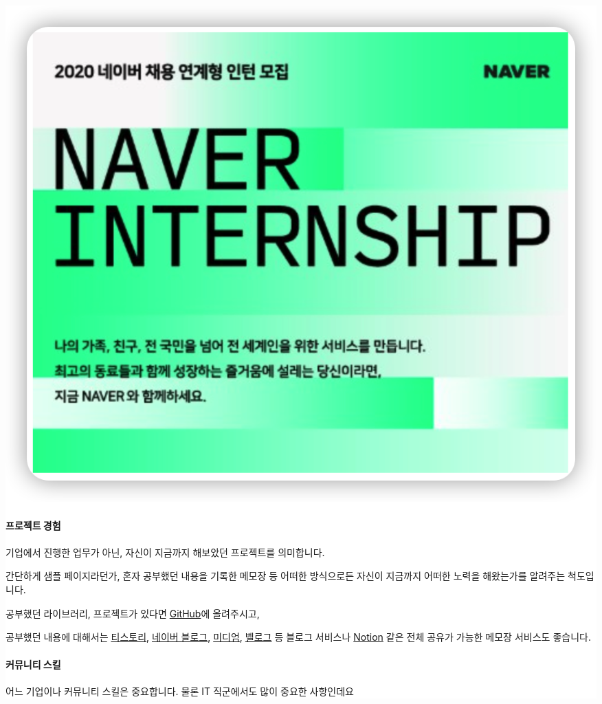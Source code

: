 ![](https://raw.githubusercontent.com/ljlm0402/ljlm0402.github.io/site-images/beginner-developer/2.png)

#### 프로젝트 경험

기업에서 진행한 업무가 아닌, 자신이 지금까지 해보았던 프로젝트를 의미합니다.

간단하게 샘플 페이지라던가, 혼자 공부했던 내용을 기록한 메모장 등 어떠한 방식으로든 자신이 지금까지 어떠한 노력을 해왔는가를 알려주는 척도입니다.

공부했던 라이브러리, 프로젝트가 있다면 [GitHub](https://github.com/)에 올려주시고,

공부했던 내용에 대해서는 [티스토리](https://www.tistory.com/), [네이버 블로그](http://blog.naver.com), [미디엄](https://medium.com), [벨로그](https://velog.io) 등 블로그 서비스나 [Notion](https://www.notion.so) 같은 전체 공유가 가능한 메모장 서비스도 좋습니다.

#### 커뮤니티 스킬

어느 기업이나 커뮤니티 스킬은 중요합니다. 물론 IT 직군에서도 많이 중요한 사항인데요

